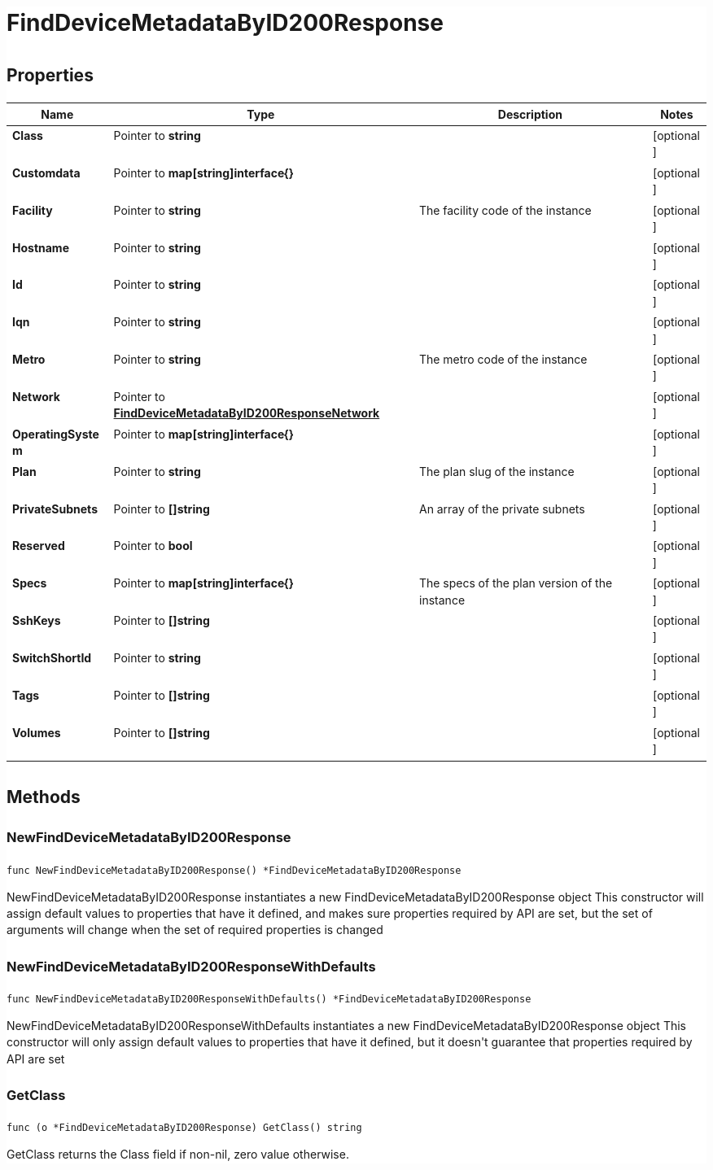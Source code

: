 # FindDeviceMetadataByID200Response

## Properties

Name | Type | Description | Notes
------------ | ------------- | ------------- | -------------
**Class** | Pointer to **string** |  | [optional] 
**Customdata** | Pointer to **map[string]interface{}** |  | [optional] 
**Facility** | Pointer to **string** | The facility code of the instance | [optional] 
**Hostname** | Pointer to **string** |  | [optional] 
**Id** | Pointer to **string** |  | [optional] 
**Iqn** | Pointer to **string** |  | [optional] 
**Metro** | Pointer to **string** | The metro code of the instance | [optional] 
**Network** | Pointer to [**FindDeviceMetadataByID200ResponseNetwork**](FindDeviceMetadataByID200ResponseNetwork.md) |  | [optional] 
**OperatingSystem** | Pointer to **map[string]interface{}** |  | [optional] 
**Plan** | Pointer to **string** | The plan slug of the instance | [optional] 
**PrivateSubnets** | Pointer to **[]string** | An array of the private subnets | [optional] 
**Reserved** | Pointer to **bool** |  | [optional] 
**Specs** | Pointer to **map[string]interface{}** | The specs of the plan version of the instance | [optional] 
**SshKeys** | Pointer to **[]string** |  | [optional] 
**SwitchShortId** | Pointer to **string** |  | [optional] 
**Tags** | Pointer to **[]string** |  | [optional] 
**Volumes** | Pointer to **[]string** |  | [optional] 

## Methods

### NewFindDeviceMetadataByID200Response

`func NewFindDeviceMetadataByID200Response() *FindDeviceMetadataByID200Response`

NewFindDeviceMetadataByID200Response instantiates a new FindDeviceMetadataByID200Response object
This constructor will assign default values to properties that have it defined,
and makes sure properties required by API are set, but the set of arguments
will change when the set of required properties is changed

### NewFindDeviceMetadataByID200ResponseWithDefaults

`func NewFindDeviceMetadataByID200ResponseWithDefaults() *FindDeviceMetadataByID200Response`

NewFindDeviceMetadataByID200ResponseWithDefaults instantiates a new FindDeviceMetadataByID200Response object
This constructor will only assign default values to properties that have it defined,
but it doesn't guarantee that properties required by API are set

### GetClass

`func (o *FindDeviceMetadataByID200Response) GetClass() string`

GetClass returns the Class field if non-nil, zero value otherwise.
